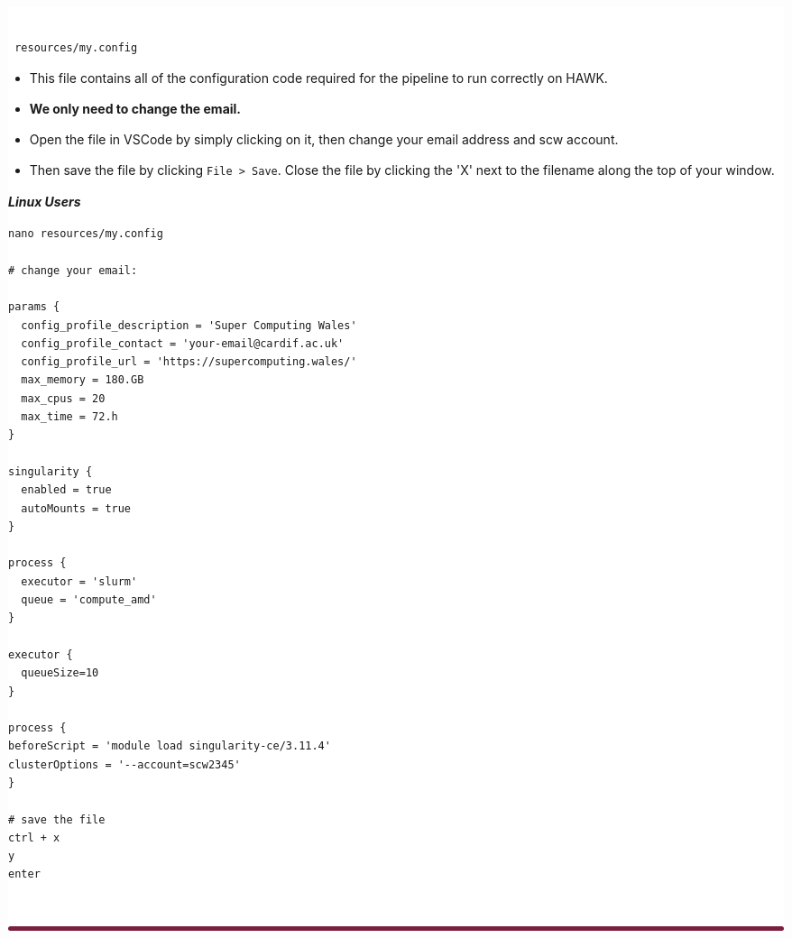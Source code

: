 <br>

     resources/my.config

- This file contains all of the configuration code required for the pipeline to run correctly on HAWK.

- **We only need to change the email.**

- Open the file in VSCode by simply clicking on it, then change your email address and scw account.
- Then save the file by clicking `File > Save`. Close the file by clicking the 'X' next to the filename along the top of your window.

***Linux Users***
```
nano resources/my.config

# change your email:

params {
  config_profile_description = 'Super Computing Wales'
  config_profile_contact = 'your-email@cardif.ac.uk'
  config_profile_url = 'https://supercomputing.wales/'
  max_memory = 180.GB
  max_cpus = 20
  max_time = 72.h
}

singularity {
  enabled = true
  autoMounts = true
}

process {
  executor = 'slurm'
  queue = 'compute_amd'
}

executor {
  queueSize=10
}

process {
beforeScript = 'module load singularity-ce/3.11.4'
clusterOptions = '--account=scw2345'
}

# save the file
ctrl + x
y
enter
```
<br>
<hr style="height: 5px; background-color: #7B1F3F; border: none; width: 100%; border-radius: 10px;">
